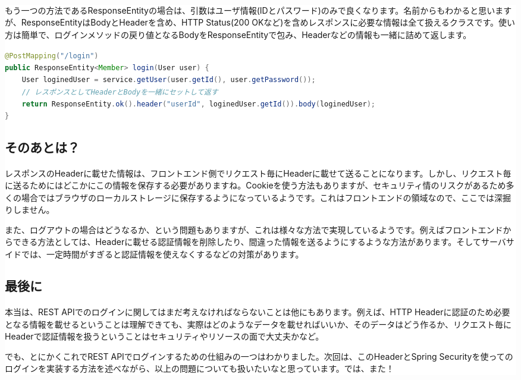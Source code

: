 もう一つの方法であるResponseEntityの場合は、引数はユーザ情報(IDとパスワード)のみで良くなります。名前からもわかると思いますが、ResponseEntityはBodyとHeaderを含め、HTTP Status(200 OKなど)を含めレスポンスに必要な情報は全て扱えるクラスです。使い方は簡単で、ログインメソッドの戻り値となるBodyをResponseEntityで包み、Headerなどの情報も一緒に詰めて返します。

```java
@PostMapping("/login")
public ResponseEntity<Member> login(User user) {
    User loginedUser = service.getUser(user.getId(), user.getPassword());
    // レスポンスとしてHeaderとBodyを一緒にセットして返す
    return ResponseEntity.ok().header("userId", loginedUser.getId()).body(loginedUser);
}
```

## そのあとは？

レスポンスのHeaderに載せた情報は、フロントエンド側でリクエスト毎にHeaderに載せて送ることになります。しかし、リクエスト毎に送るためにはどこかにこの情報を保存する必要がありますね。Cookieを使う方法もありますが、セキュリティ情のリスクがあるため多くの場合ではブラウザのローカルストレージに保存するようになっているようです。これはフロントエンドの領域なので、ここでは深掘りしません。

また、ログアウトの場合はどうなるか、という問題もありますが、これは様々な方法で実現しているようです。例えばフロントエンドからできる方法としては、Headerに載せる認証情報を削除したり、間違った情報を送るようにするような方法があります。そしてサーバサイドでは、一定時間がすぎると認証情報を使えなくするなどの対策があります。

## 最後に

本当は、REST APIでのログインに関してはまだ考えなければならないことは他にもあります。例えば、HTTP Headerに認証のため必要となる情報を載せるということは理解できても、実際はどのようなデータを載せればいいか、そのデータはどう作るか、リクエスト毎にHeaderで認証情報を扱うということはセキュリティやリソースの面で大丈夫かなど。

でも、とにかくこれでREST APIでログインするための仕組みの一つはわかりました。次回は、このHeaderとSpring Securityを使ってのログインを実装する方法を述べながら、以上の問題についても扱いたいなと思っています。では、また！